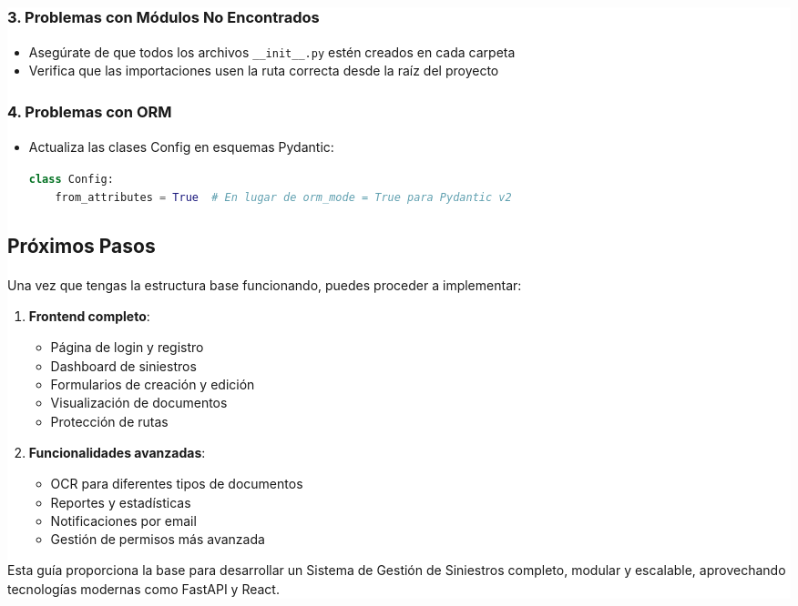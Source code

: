 ### 3. Problemas con Módulos No Encontrados
- Asegúrate de que todos los archivos `__init__.py` estén creados en cada carpeta
- Verifica que las importaciones usen la ruta correcta desde la raíz del proyecto

### 4. Problemas con ORM
- Actualiza las clases Config en esquemas Pydantic:
  ```python
  class Config:
      from_attributes = True  # En lugar de orm_mode = True para Pydantic v2
  ```

## Próximos Pasos

Una vez que tengas la estructura base funcionando, puedes proceder a implementar:

1. **Frontend completo**:
   - Página de login y registro
   - Dashboard de siniestros
   - Formularios de creación y edición
   - Visualización de documentos
   - Protección de rutas

2. **Funcionalidades avanzadas**:
   - OCR para diferentes tipos de documentos
   - Reportes y estadísticas
   - Notificaciones por email
   - Gestión de permisos más avanzada

Esta guía proporciona la base para desarrollar un Sistema de Gestión de Siniestros completo, modular y escalable, aprovechando tecnologías modernas como FastAPI y React.